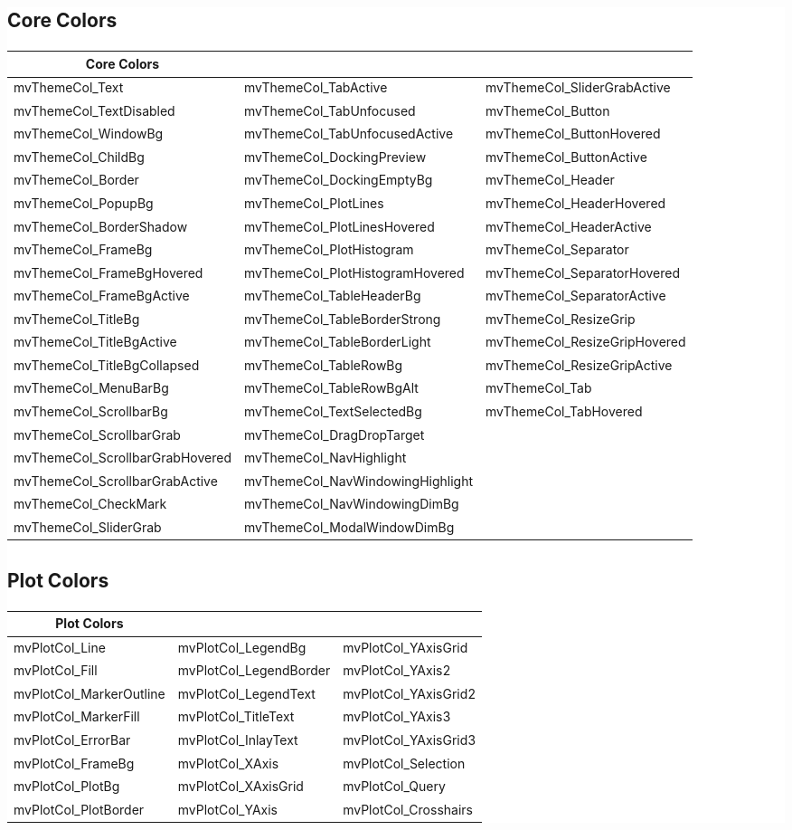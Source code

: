 ## Core Colors
| Core Colors | | |
|----|----|----|
| mvThemeCol_Text | mvThemeCol_TabActive | mvThemeCol_SliderGrabActive |
| mvThemeCol_TextDisabled | mvThemeCol_TabUnfocused | mvThemeCol_Button |
| mvThemeCol_WindowBg | mvThemeCol_TabUnfocusedActive | mvThemeCol_ButtonHovered |
| mvThemeCol_ChildBg | mvThemeCol_DockingPreview | mvThemeCol_ButtonActive |
| mvThemeCol_Border | mvThemeCol_DockingEmptyBg | mvThemeCol_Header |
| mvThemeCol_PopupBg | mvThemeCol_PlotLines | mvThemeCol_HeaderHovered |
| mvThemeCol_BorderShadow | mvThemeCol_PlotLinesHovered | mvThemeCol_HeaderActive |
| mvThemeCol_FrameBg | mvThemeCol_PlotHistogram | mvThemeCol_Separator |
| mvThemeCol_FrameBgHovered | mvThemeCol_PlotHistogramHovered | mvThemeCol_SeparatorHovered |
| mvThemeCol_FrameBgActive | mvThemeCol_TableHeaderBg | mvThemeCol_SeparatorActive |
| mvThemeCol_TitleBg | mvThemeCol_TableBorderStrong | mvThemeCol_ResizeGrip |
| mvThemeCol_TitleBgActive | mvThemeCol_TableBorderLight | mvThemeCol_ResizeGripHovered |
| mvThemeCol_TitleBgCollapsed | mvThemeCol_TableRowBg | mvThemeCol_ResizeGripActive |
| mvThemeCol_MenuBarBg | mvThemeCol_TableRowBgAlt | mvThemeCol_Tab |
| mvThemeCol_ScrollbarBg | mvThemeCol_TextSelectedBg | mvThemeCol_TabHovered |
| mvThemeCol_ScrollbarGrab | mvThemeCol_DragDropTarget |
| mvThemeCol_ScrollbarGrabHovered | mvThemeCol_NavHighlight |
| mvThemeCol_ScrollbarGrabActive | mvThemeCol_NavWindowingHighlight |
| mvThemeCol_CheckMark | mvThemeCol_NavWindowingDimBg |
| mvThemeCol_SliderGrab | mvThemeCol_ModalWindowDimBg |

## Plot Colors
| Plot Colors | | |
|----|----|----|
| mvPlotCol_Line | mvPlotCol_LegendBg | mvPlotCol_YAxisGrid |
| mvPlotCol_Fill | mvPlotCol_LegendBorder | mvPlotCol_YAxis2 |
| mvPlotCol_MarkerOutline | mvPlotCol_LegendText | mvPlotCol_YAxisGrid2 |
| mvPlotCol_MarkerFill | mvPlotCol_TitleText | mvPlotCol_YAxis3 |
| mvPlotCol_ErrorBar | mvPlotCol_InlayText | mvPlotCol_YAxisGrid3 |
| mvPlotCol_FrameBg | mvPlotCol_XAxis | mvPlotCol_Selection |
| mvPlotCol_PlotBg | mvPlotCol_XAxisGrid | mvPlotCol_Query |
| mvPlotCol_PlotBorder | mvPlotCol_YAxis | mvPlotCol_Crosshairs |
